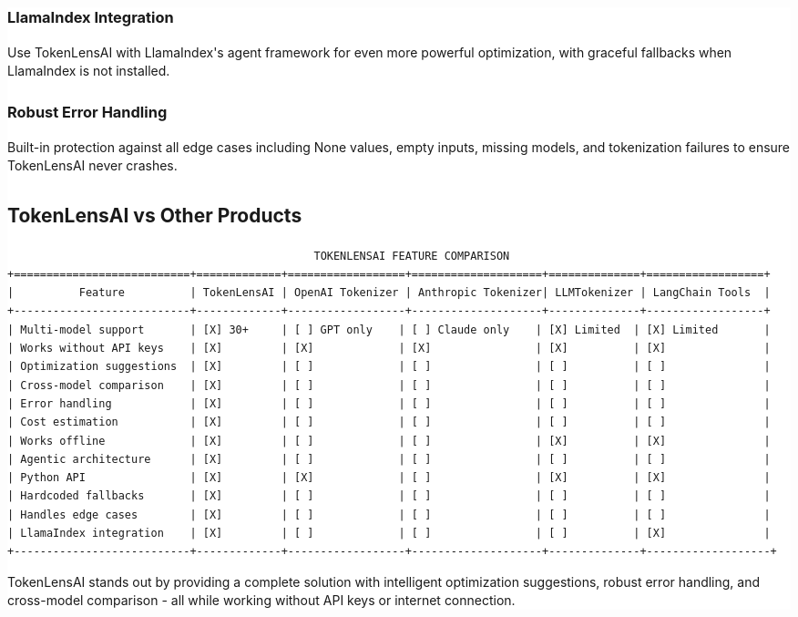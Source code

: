 ### LlamaIndex Integration
Use TokenLensAI with LlamaIndex's agent framework for even more powerful optimization, with graceful fallbacks when LlamaIndex is not installed.

### Robust Error Handling
Built-in protection against all edge cases including None values, empty inputs, missing models, and tokenization failures to ensure TokenLensAI never crashes.

## TokenLensAI vs Other Products

```
                                               TOKENLENSAI FEATURE COMPARISON                                       
+===========================+=============+==================+====================+==============+==================+
|          Feature          | TokenLensAI | OpenAI Tokenizer | Anthropic Tokenizer| LLMTokenizer | LangChain Tools  |
+---------------------------+-------------+------------------+--------------------+--------------+------------------+
| Multi-model support       | [X] 30+     | [ ] GPT only    | [ ] Claude only    | [X] Limited  | [X] Limited       |
| Works without API keys    | [X]         | [X]             | [X]                | [X]          | [X]               |
| Optimization suggestions  | [X]         | [ ]             | [ ]                | [ ]          | [ ]               |
| Cross-model comparison    | [X]         | [ ]             | [ ]                | [ ]          | [ ]               |
| Error handling            | [X]         | [ ]             | [ ]                | [ ]          | [ ]               |
| Cost estimation           | [X]         | [ ]             | [ ]                | [ ]          | [ ]               |
| Works offline             | [X]         | [ ]             | [ ]                | [X]          | [X]               |
| Agentic architecture      | [X]         | [ ]             | [ ]                | [ ]          | [ ]               |
| Python API                | [X]         | [X]             | [ ]                | [X]          | [X]               |
| Hardcoded fallbacks       | [X]         | [ ]             | [ ]                | [ ]          | [ ]               |
| Handles edge cases        | [X]         | [ ]             | [ ]                | [ ]          | [ ]               |
| LlamaIndex integration    | [X]         | [ ]             | [ ]                | [ ]          | [X]               |
+---------------------------+-------------+------------------+--------------------+--------------+-------------------+
```

TokenLensAI stands out by providing a complete solution with intelligent optimization suggestions, robust error handling, and cross-model comparison - all while working without API keys or internet connection.
